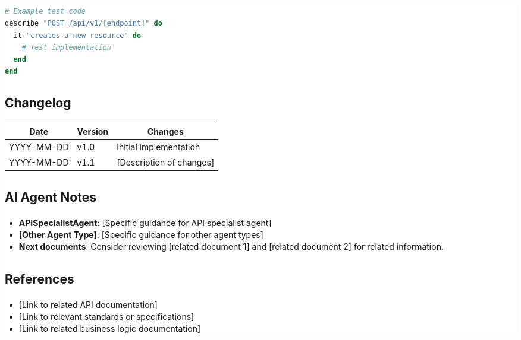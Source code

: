 ```ruby
# Example test code
describe "POST /api/v1/[endpoint]" do
  it "creates a new resource" do
    # Test implementation
  end
end
```

## Changelog

| Date | Version | Changes |
|------|---------|---------|
| YYYY-MM-DD | v1.0 | Initial implementation |
| YYYY-MM-DD | v1.1 | [Description of changes] |

## AI Agent Notes

- **APISpecialistAgent**: [Specific guidance for API specialist agent]
- **[Other Agent Type]**: [Specific guidance for other agent types]
- **Next documents**: Consider reviewing [related document 1] and [related document 2] for related information.

## References

- [Link to related API documentation]
- [Link to relevant standards or specifications]
- [Link to related business logic documentation] 